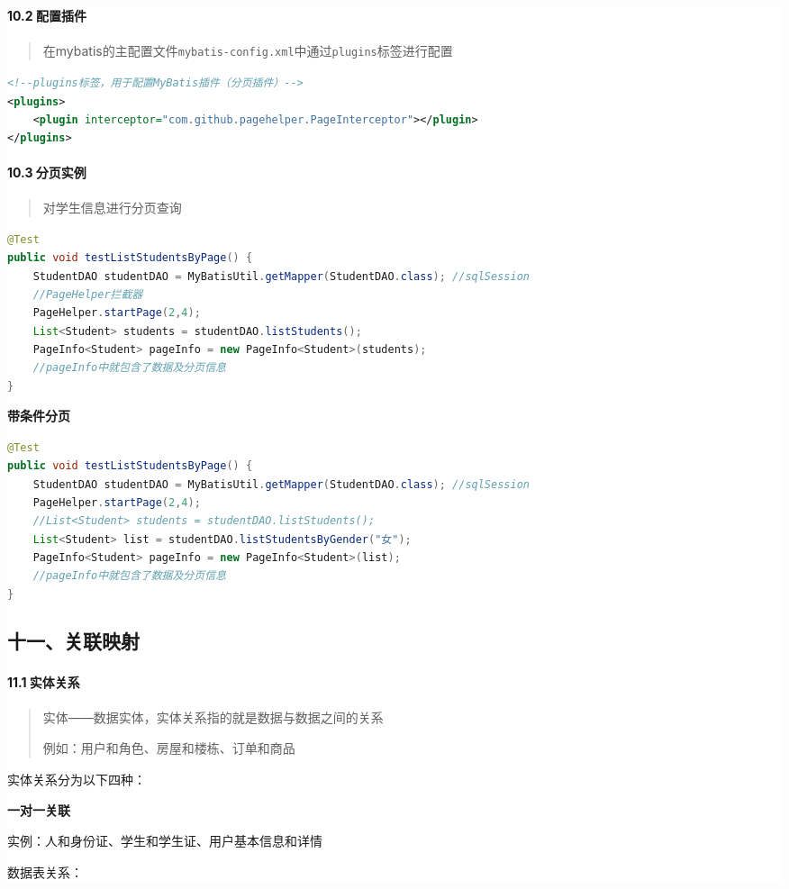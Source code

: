 #### 10.2 配置插件

> 在mybatis的主配置文件`mybatis-config.xml`中通过`plugins`标签进行配置

```xml
<!--plugins标签，用于配置MyBatis插件（分页插件）-->
<plugins>
    <plugin interceptor="com.github.pagehelper.PageInterceptor"></plugin>
</plugins>
```

#### 10.3 分页实例

> 对学生信息进行分页查询

```java
@Test
public void testListStudentsByPage() {
    StudentDAO studentDAO = MyBatisUtil.getMapper(StudentDAO.class); //sqlSession
    //PageHelper拦截器
    PageHelper.startPage(2,4);
    List<Student> students = studentDAO.listStudents();
    PageInfo<Student> pageInfo = new PageInfo<Student>(students);
    //pageInfo中就包含了数据及分页信息
}
```

**带条件分页**

```java
@Test
public void testListStudentsByPage() {
    StudentDAO studentDAO = MyBatisUtil.getMapper(StudentDAO.class); //sqlSession
    PageHelper.startPage(2,4);
    //List<Student> students = studentDAO.listStudents();
    List<Student> list = studentDAO.listStudentsByGender("女");
    PageInfo<Student> pageInfo = new PageInfo<Student>(list);
    //pageInfo中就包含了数据及分页信息
}
```

## 十一、关联映射

#### 11.1 实体关系

> 实体——数据实体，实体关系指的就是数据与数据之间的关系
>
> 例如：用户和角色、房屋和楼栋、订单和商品

实体关系分为以下四种：

**一对一关联**

实例：人和身份证、学生和学生证、用户基本信息和详情

数据表关系：
